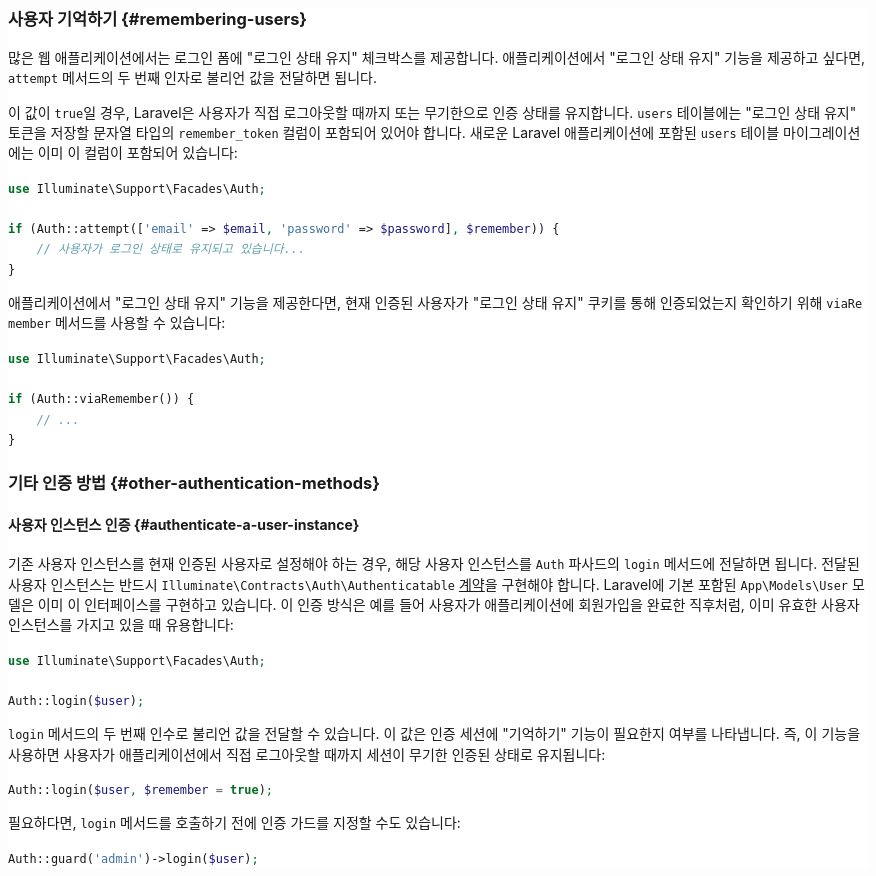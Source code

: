 
### 사용자 기억하기 {#remembering-users}

많은 웹 애플리케이션에서는 로그인 폼에 "로그인 상태 유지" 체크박스를 제공합니다. 애플리케이션에서 "로그인 상태 유지" 기능을 제공하고 싶다면, `attempt` 메서드의 두 번째 인자로 불리언 값을 전달하면 됩니다.

이 값이 `true`일 경우, Laravel은 사용자가 직접 로그아웃할 때까지 또는 무기한으로 인증 상태를 유지합니다. `users` 테이블에는 "로그인 상태 유지" 토큰을 저장할 문자열 타입의 `remember_token` 컬럼이 포함되어 있어야 합니다. 새로운 Laravel 애플리케이션에 포함된 `users` 테이블 마이그레이션에는 이미 이 컬럼이 포함되어 있습니다:

```php
use Illuminate\Support\Facades\Auth;

if (Auth::attempt(['email' => $email, 'password' => $password], $remember)) {
    // 사용자가 로그인 상태로 유지되고 있습니다...
}
```

애플리케이션에서 "로그인 상태 유지" 기능을 제공한다면, 현재 인증된 사용자가 "로그인 상태 유지" 쿠키를 통해 인증되었는지 확인하기 위해 `viaRemember` 메서드를 사용할 수 있습니다:

```php
use Illuminate\Support\Facades\Auth;

if (Auth::viaRemember()) {
    // ...
}
```


### 기타 인증 방법 {#other-authentication-methods}


#### 사용자 인스턴스 인증 {#authenticate-a-user-instance}

기존 사용자 인스턴스를 현재 인증된 사용자로 설정해야 하는 경우, 해당 사용자 인스턴스를 `Auth` 파사드의 `login` 메서드에 전달하면 됩니다. 전달된 사용자 인스턴스는 반드시 `Illuminate\Contracts\Auth\Authenticatable` [계약](/laravel/12.x/contracts)을 구현해야 합니다. Laravel에 기본 포함된 `App\Models\User` 모델은 이미 이 인터페이스를 구현하고 있습니다. 이 인증 방식은 예를 들어 사용자가 애플리케이션에 회원가입을 완료한 직후처럼, 이미 유효한 사용자 인스턴스를 가지고 있을 때 유용합니다:

```php
use Illuminate\Support\Facades\Auth;

Auth::login($user);
```

`login` 메서드의 두 번째 인수로 불리언 값을 전달할 수 있습니다. 이 값은 인증 세션에 "기억하기" 기능이 필요한지 여부를 나타냅니다. 즉, 이 기능을 사용하면 사용자가 애플리케이션에서 직접 로그아웃할 때까지 세션이 무기한 인증된 상태로 유지됩니다:

```php
Auth::login($user, $remember = true);
```

필요하다면, `login` 메서드를 호출하기 전에 인증 가드를 지정할 수도 있습니다:

```php
Auth::guard('admin')->login($user);
```
